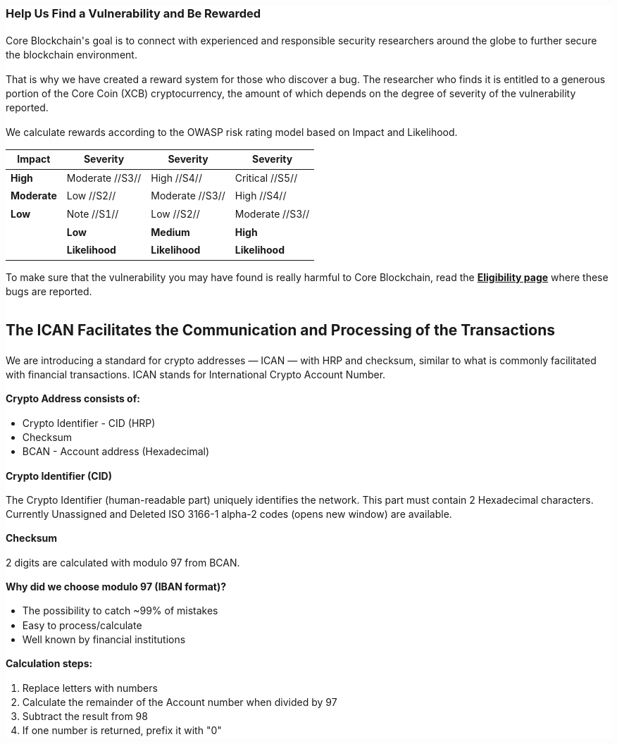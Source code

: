 ### Help Us Find a Vulnerability and Be Rewarded

Core Blockchain's goal is to connect with experienced and responsible security researchers around the globe to further secure the blockchain environment.

That is why we have created a reward system for those who discover a bug. The researcher who finds it is entitled to a generous portion of the Core Coin (XCB) cryptocurrency, the amount of which depends on the degree of severity of the vulnerability reported.

We calculate rewards according to the OWASP risk rating model based on Impact and Likelihood.

| **Impact**   | **Severity**    | **Severity**    | **Severity**    |
|--------------|-----------------|-----------------|-----------------|
| **High**     | Moderate //S3// | High //S4//     | Critical //S5// |
| **Moderate** | Low //S2//      | Moderate //S3// | High //S4//     |
| **Low**      | Note //S1//     | Low //S2//      | Moderate //S3// |
|              | **Low**         | **Medium**      | **High**        |
|              | **Likelihood**  | **Likelihood**  | **Likelihood**  |

To make sure that the vulnerability you may have found is really harmful to Core Blockchain, read the **[Eligibility page](https://dev.coreblockchain.cc/report/bug/)** where these bugs are reported.

## The ICAN Facilitates the Communication and Processing of the Transactions

We are introducing a standard for crypto addresses — ICAN — with HRP and checksum, similar to what is commonly facilitated with financial transactions. ICAN stands for International Crypto Account Number.

**Crypto Address consists of:**

- Crypto Identifier - CID (HRP)
- Checksum
- BCAN - Account address (Hexadecimal)

**Crypto Identifier (CID)**

The Crypto Identifier (human-readable part) uniquely identifies the network. This part must contain 2 Hexadecimal characters. Currently Unassigned and Deleted ISO 3166-1 alpha-2 codes (opens new window) are available.

**Checksum**

2 digits are calculated with modulo 97 from BCAN.

**Why did we choose modulo 97 (IBAN format)?**

- The possibility to catch ~99% of mistakes
- Easy to process/calculate
- Well known by financial institutions

**Calculation steps:**

1. Replace letters with numbers
1. Calculate the remainder of the Account number when divided by 97
1. Subtract the result from 98
1. If one number is returned, prefix it with "0"

